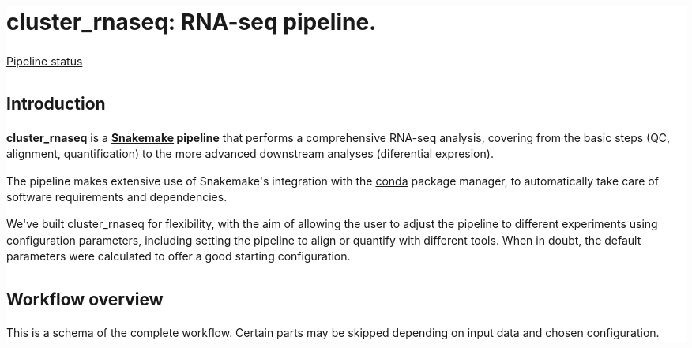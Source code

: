 [//]: # (<img src="./res/img/logo_cluster_rnaseq.png" width="500">)

# cluster_rnaseq: RNA-seq pipeline.

[Pipeline status](https://gitlab.com/bu_cnio/cluster_rnaseq/commits/master)

## Introduction
**cluster_rnaseq** is a **[Snakemake](https://snakemake.readthedocs.io/en/stable/) pipeline** that performs a comprehensive RNA-seq analysis, covering from the basic steps (QC, alignment, quantification) to the more advanced downstream analyses (diferential expresion). 

The pipeline makes extensive use of Snakemake's integration with the [conda](https://docs.conda.io/en/latest/) package manager, to automatically take care of software requirements and dependencies.

We've built cluster_rnaseq for flexibility, with the aim of allowing the user to adjust the pipeline to different experiments using configuration parameters, including setting the pipeline to align or quantify with different tools.
When in doubt, the default parameters were calculated to offer a good starting configuration.


## Workflow overview

This is a schema of the complete workflow. Certain parts may be skipped depending on input data and chosen configuration.

